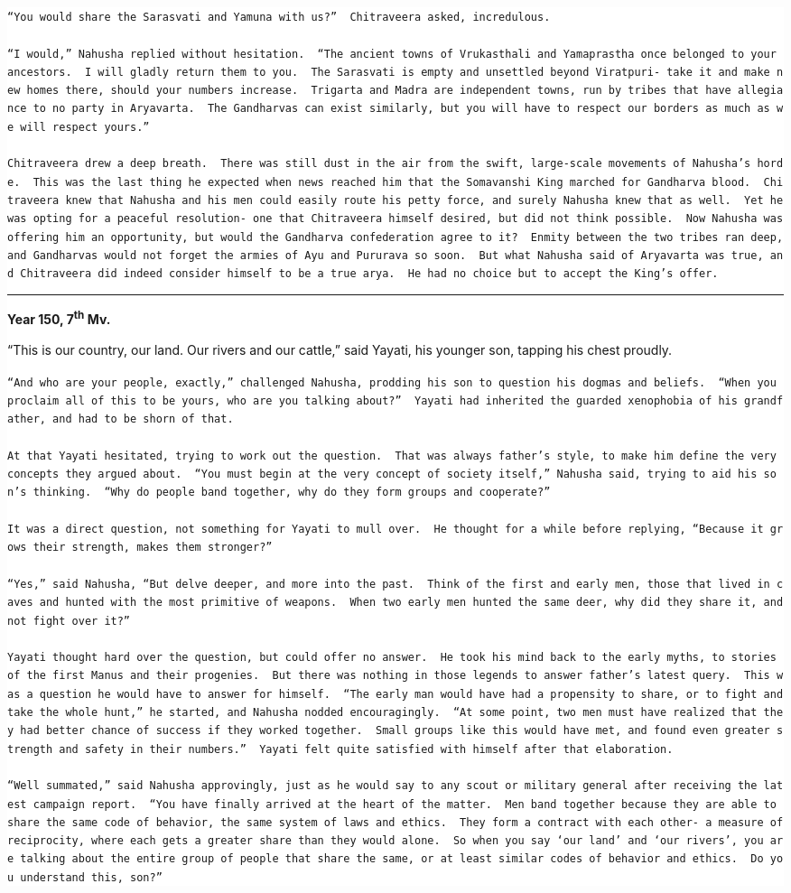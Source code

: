 	“You would share the Sarasvati and Yamuna with us?”  Chitraveera asked, incredulous.

	“I would,” Nahusha replied without hesitation.  “The ancient towns of Vrukasthali and Yamaprastha once belonged to your ancestors.  I will gladly return them to you.  The Sarasvati is empty and unsettled beyond Viratpuri- take it and make new homes there, should your numbers increase.  Trigarta and Madra are independent towns, run by tribes that have allegiance to no party in Aryavarta.  The Gandharvas can exist similarly, but you will have to respect our borders as much as we will respect yours.”

	Chitraveera drew a deep breath.  There was still dust in the air from the swift, large-scale movements of Nahusha’s horde.  This was the last thing he expected when news reached him that the Somavanshi King marched for Gandharva blood.  Chitraveera knew that Nahusha and his men could easily route his petty force, and surely Nahusha knew that as well.  Yet he was opting for a peaceful resolution- one that Chitraveera himself desired, but did not think possible.  Now Nahusha was offering him an opportunity, but would the Gandharva confederation agree to it?  Enmity between the two tribes ran deep, and Gandharvas would not forget the armies of Ayu and Pururava so soon.  But what Nahusha said of Aryavarta was true, and Chitraveera did indeed consider himself to be a true arya.  He had no choice but to accept the King’s offer. 

***

**Year 150, 7<sup>th</sup> Mv.**

“This is our country, our land.  Our rivers and our cattle,” said Yayati, his younger son, tapping his chest proudly.

	“And who are your people, exactly,” challenged Nahusha, prodding his son to question his dogmas and beliefs.  “When you proclaim all of this to be yours, who are you talking about?”  Yayati had inherited the guarded xenophobia of his grandfather, and had to be shorn of that.

	At that Yayati hesitated, trying to work out the question.  That was always father’s style, to make him define the very concepts they argued about.  “You must begin at the very concept of society itself,” Nahusha said, trying to aid his son’s thinking.  “Why do people band together, why do they form groups and cooperate?”

	It was a direct question, not something for Yayati to mull over.  He thought for a while before replying, “Because it grows their strength, makes them stronger?”

	“Yes,” said Nahusha, “But delve deeper, and more into the past.  Think of the first and early men, those that lived in caves and hunted with the most primitive of weapons.  When two early men hunted the same deer, why did they share it, and not fight over it?”

	Yayati thought hard over the question, but could offer no answer.  He took his mind back to the early myths, to stories of the first Manus and their progenies.  But there was nothing in those legends to answer father’s latest query.  This was a question he would have to answer for himself.  “The early man would have had a propensity to share, or to fight and take the whole hunt,” he started, and Nahusha nodded encouragingly.  “At some point, two men must have realized that they had better chance of success if they worked together.  Small groups like this would have met, and found even greater strength and safety in their numbers.”  Yayati felt quite satisfied with himself after that elaboration.

	“Well summated,” said Nahusha approvingly, just as he would say to any scout or military general after receiving the latest campaign report.  “You have finally arrived at the heart of the matter.  Men band together because they are able to share the same code of behavior, the same system of laws and ethics.  They form a contract with each other- a measure of reciprocity, where each gets a greater share than they would alone.  So when you say ‘our land’ and ‘our rivers’, you are talking about the entire group of people that share the same, or at least similar codes of behavior and ethics.  Do you understand this, son?”  
